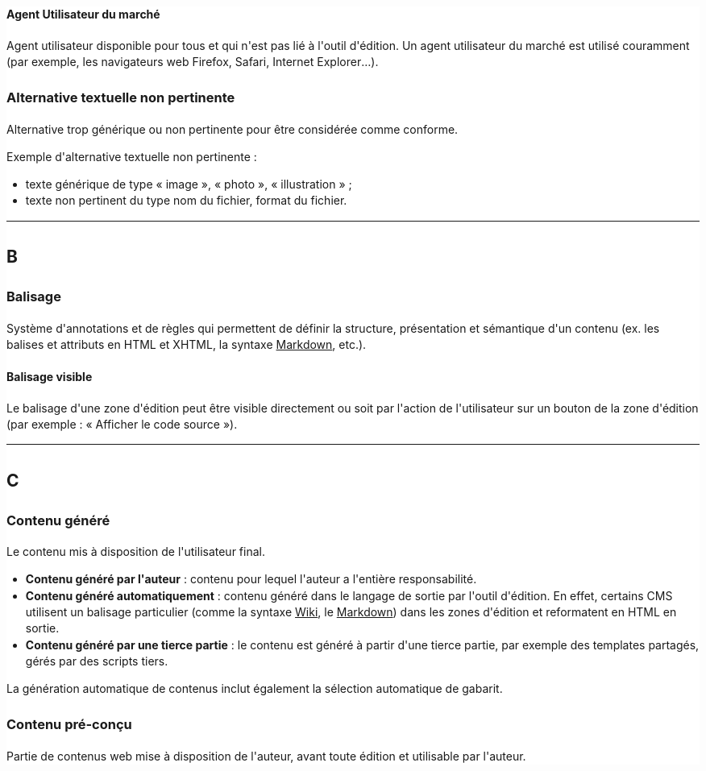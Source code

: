 #### <a name="GagentUtilisateurMarche"></a>Agent Utilisateur du marché

Agent utilisateur disponible pour tous et qui n'est pas lié à l'outil d'édition. Un agent utilisateur du marché est utilisé couramment (par exemple, les navigateurs web <span lang="en">Firefox</span>, Safari, Internet <span lang="en">Explorer</span>…).

### <a name="Galternativenonpertinente"></a>Alternative textuelle non pertinente

Alternative trop générique ou non pertinente pour être considérée comme conforme. 

Exemple d'alternative textuelle non pertinente&nbsp;:
- texte générique de type «&nbsp;image&nbsp;», «&nbsp;photo&nbsp;», «&nbsp;illustration&nbsp;»&nbsp;;
- texte non pertinent du type nom du fichier, format du fichier.

---

## <a name="G-b"></a>B

### <a name="Gmarkup"></a>Balisage

Système d'annotations et de règles qui permettent de définir la structure, présentation et sémantique d'un contenu (ex. les balises et attributs en HTML et XHTML, la syntaxe <a href="https://fr.wikipedia.org/wiki/Markdown" hreflang="fr" lang="en">Markdown</a>, etc.).

#### <a name="GvisibleMarkup"></a>Balisage visible
Le balisage d'une zone d'édition peut être visible directement ou soit par l'action de l'utilisateur sur un bouton de la zone d'édition (par exemple&nbsp;: «&nbsp;Afficher le code source&nbsp;»).

---

## <a name="G-c"></a>C

### <a name="Gcontenugenere"></a>Contenu généré

Le contenu mis à disposition de l'utilisateur final. 

- **Contenu généré par l'auteur**&nbsp;: contenu pour lequel l'auteur a l'entière responsabilité.
- **Contenu généré automatiquement**&nbsp;: contenu généré dans le langage de sortie par l'outil d'édition. En effet, certains CMS utilisent un balisage particulier (comme la syntaxe <a href="https://fr.wikipedia.org/wiki/Wiki">Wiki</a>, le <a href="https://fr.wikipedia.org/wiki/Markdown" hreflang="fr" lang="en">Markdown</a>) dans les zones d'édition et reformatent en HTML en sortie.
- **Contenu généré par une tierce partie**&nbsp;: le contenu est généré à partir d'une tierce partie, par exemple des templates partagés, gérés par des scripts tiers.

La génération automatique de contenus inclut également la sélection automatique de gabarit.

### <a name="GcontenusPreconcus"></a>Contenu pré-conçu

Partie de contenus web mise à disposition de l'auteur, avant toute édition et utilisable par l'auteur.
